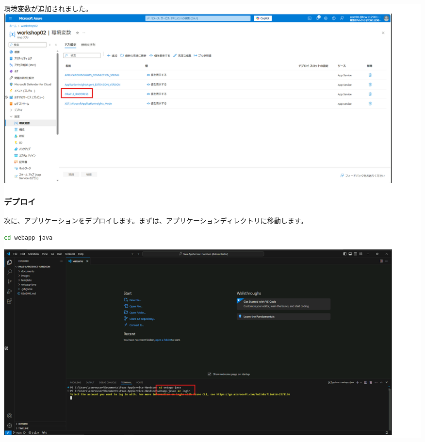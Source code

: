 環境変数が追加されました。
<img src="../images/Exercise2/2-06.png" width="800px">

### デプロイ

次に、アプリケーションをデプロイします。まずは、アプリケーションディレクトリに移動します。

```bash
cd webapp-java
```
<img src="../images/Exercise2/3-01.png" width="800px">
